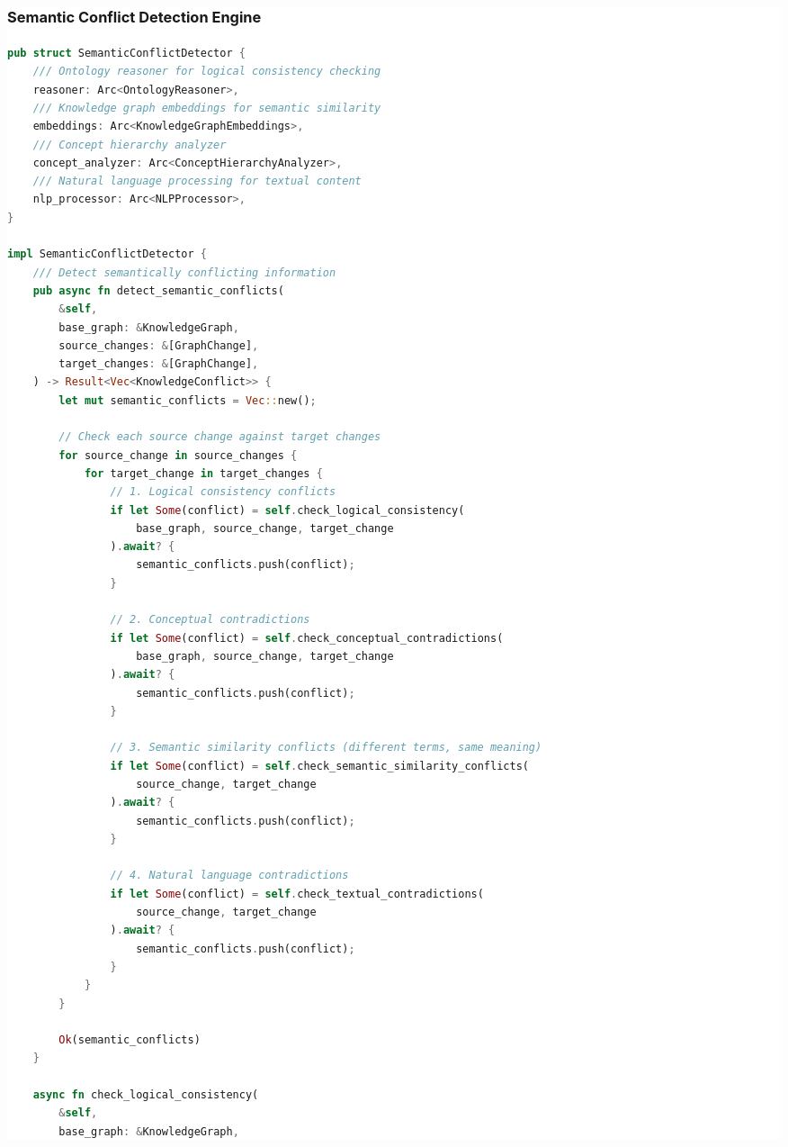 ### Semantic Conflict Detection Engine

```rust
pub struct SemanticConflictDetector {
    /// Ontology reasoner for logical consistency checking
    reasoner: Arc<OntologyReasoner>,
    /// Knowledge graph embeddings for semantic similarity
    embeddings: Arc<KnowledgeGraphEmbeddings>,
    /// Concept hierarchy analyzer
    concept_analyzer: Arc<ConceptHierarchyAnalyzer>,
    /// Natural language processing for textual content
    nlp_processor: Arc<NLPProcessor>,
}

impl SemanticConflictDetector {
    /// Detect semantically conflicting information
    pub async fn detect_semantic_conflicts(
        &self,
        base_graph: &KnowledgeGraph,
        source_changes: &[GraphChange],
        target_changes: &[GraphChange],
    ) -> Result<Vec<KnowledgeConflict>> {
        let mut semantic_conflicts = Vec::new();
        
        // Check each source change against target changes
        for source_change in source_changes {
            for target_change in target_changes {
                // 1. Logical consistency conflicts
                if let Some(conflict) = self.check_logical_consistency(
                    base_graph, source_change, target_change
                ).await? {
                    semantic_conflicts.push(conflict);
                }
                
                // 2. Conceptual contradictions
                if let Some(conflict) = self.check_conceptual_contradictions(
                    base_graph, source_change, target_change
                ).await? {
                    semantic_conflicts.push(conflict);
                }
                
                // 3. Semantic similarity conflicts (different terms, same meaning)
                if let Some(conflict) = self.check_semantic_similarity_conflicts(
                    source_change, target_change
                ).await? {
                    semantic_conflicts.push(conflict);
                }
                
                // 4. Natural language contradictions
                if let Some(conflict) = self.check_textual_contradictions(
                    source_change, target_change
                ).await? {
                    semantic_conflicts.push(conflict);
                }
            }
        }
        
        Ok(semantic_conflicts)
    }
    
    async fn check_logical_consistency(
        &self,
        base_graph: &KnowledgeGraph,
```